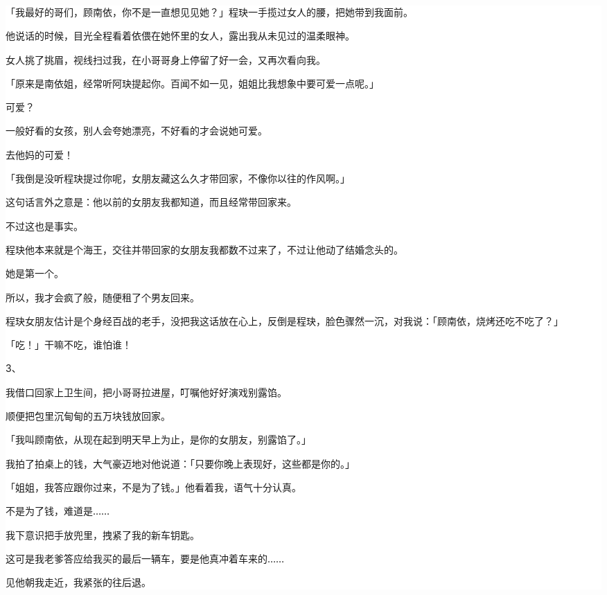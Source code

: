 「我最好的哥们，顾南依，你不是一直想见见她？」程玦一手揽过女人的腰，把她带到我面前。


他说话的时候，目光全程看着依偎在她怀里的女人，露出我从未见过的温柔眼神。


女人挑了挑眉，视线扫过我，在小哥哥身上停留了好一会，又再次看向我。


「原来是南依姐，经常听阿玦提起你。百闻不如一见，姐姐比我想象中要可爱一点呢。」


可爱？


一般好看的女孩，别人会夸她漂亮，不好看的才会说她可爱。


去他妈的可爱！


「我倒是没听程玦提过你呢，女朋友藏这么久才带回家，不像你以往的作风啊。」


这句话言外之意是：他以前的女朋友我都知道，而且经常带回家来。


不过这也是事实。


程玦他本来就是个海王，交往并带回家的女朋友我都数不过来了，不过让他动了结婚念头的。


她是第一个。


所以，我才会疯了般，随便租了个男友回来。


程玦女朋友估计是个身经百战的老手，没把我这话放在心上，反倒是程玦，脸色骤然一沉，对我说：「顾南依，烧烤还吃不吃了？」


「吃！」干嘛不吃，谁怕谁！


3、


我借口回家上卫生间，把小哥哥拉进屋，叮嘱他好好演戏别露馅。


顺便把包里沉甸甸的五万块钱放回家。


「我叫顾南依，从现在起到明天早上为止，是你的女朋友，别露馅了。」


我拍了拍桌上的钱，大气豪迈地对他说道：「只要你晚上表现好，这些都是你的。」


「姐姐，我答应跟你过来，不是为了钱。」他看着我，语气十分认真。


不是为了钱，难道是……


我下意识把手放兜里，拽紧了我的新车钥匙。


这可是我老爹答应给我买的最后一辆车，要是他真冲着车来的……


见他朝我走近，我紧张的往后退。
